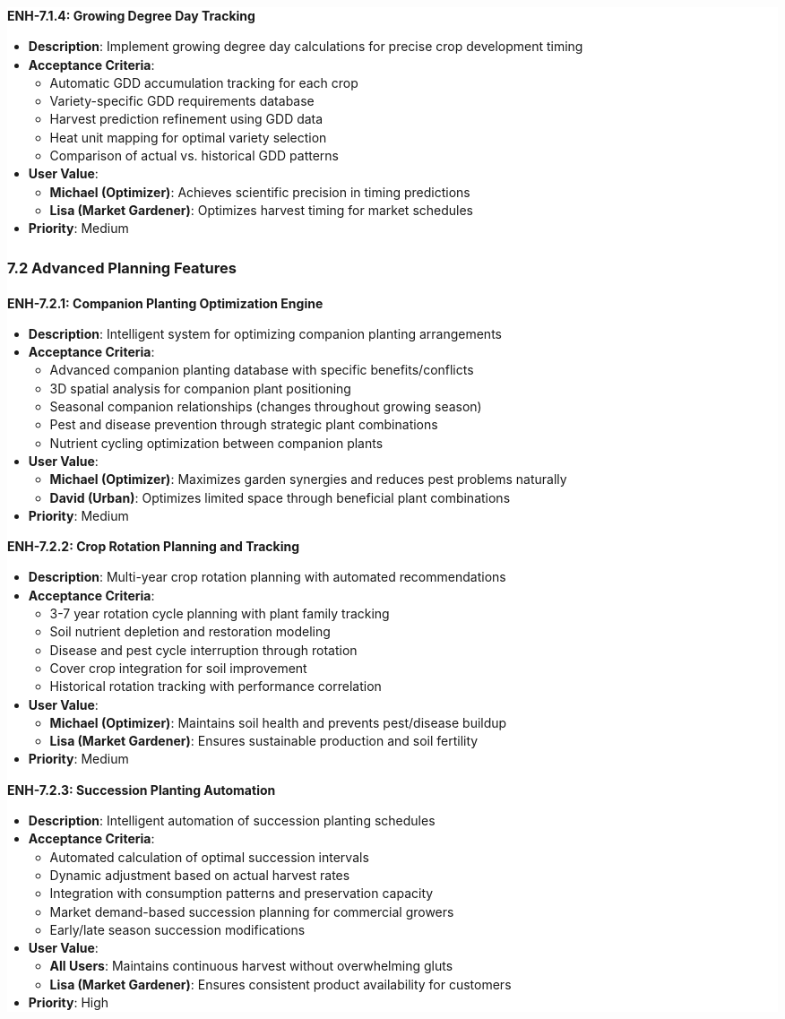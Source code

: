 **ENH-7.1.4: Growing Degree Day Tracking**
- **Description**: Implement growing degree day calculations for precise crop development timing
- **Acceptance Criteria**:
  - Automatic GDD accumulation tracking for each crop
  - Variety-specific GDD requirements database
  - Harvest prediction refinement using GDD data
  - Heat unit mapping for optimal variety selection
  - Comparison of actual vs. historical GDD patterns
- **User Value**:
  - **Michael (Optimizer)**: Achieves scientific precision in timing predictions
  - **Lisa (Market Gardener)**: Optimizes harvest timing for market schedules
- **Priority**: Medium

### 7.2 Advanced Planning Features

**ENH-7.2.1: Companion Planting Optimization Engine**
- **Description**: Intelligent system for optimizing companion planting arrangements
- **Acceptance Criteria**:
  - Advanced companion planting database with specific benefits/conflicts
  - 3D spatial analysis for companion plant positioning
  - Seasonal companion relationships (changes throughout growing season)
  - Pest and disease prevention through strategic plant combinations
  - Nutrient cycling optimization between companion plants
- **User Value**:
  - **Michael (Optimizer)**: Maximizes garden synergies and reduces pest problems naturally
  - **David (Urban)**: Optimizes limited space through beneficial plant combinations
- **Priority**: Medium

**ENH-7.2.2: Crop Rotation Planning and Tracking**
- **Description**: Multi-year crop rotation planning with automated recommendations
- **Acceptance Criteria**:
  - 3-7 year rotation cycle planning with plant family tracking
  - Soil nutrient depletion and restoration modeling
  - Disease and pest cycle interruption through rotation
  - Cover crop integration for soil improvement
  - Historical rotation tracking with performance correlation
- **User Value**:
  - **Michael (Optimizer)**: Maintains soil health and prevents pest/disease buildup
  - **Lisa (Market Gardener)**: Ensures sustainable production and soil fertility
- **Priority**: Medium

**ENH-7.2.3: Succession Planting Automation**
- **Description**: Intelligent automation of succession planting schedules
- **Acceptance Criteria**:
  - Automated calculation of optimal succession intervals
  - Dynamic adjustment based on actual harvest rates
  - Integration with consumption patterns and preservation capacity
  - Market demand-based succession planning for commercial growers
  - Early/late season succession modifications
- **User Value**:
  - **All Users**: Maintains continuous harvest without overwhelming gluts
  - **Lisa (Market Gardener)**: Ensures consistent product availability for customers
- **Priority**: High
